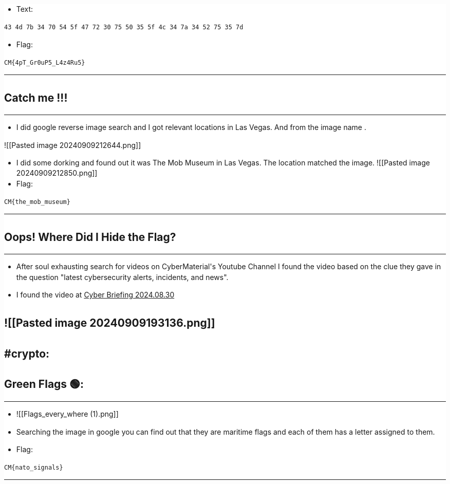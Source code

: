 - Text:
```
43 4d 7b 34 70 54 5f 47 72 30 75 50 35 5f 4c 34 7a 34 52 75 35 7d
```

- Flag:
```
CM{4pT_Gr0uP5_L4z4Ru5}
```

---
## Catch me !!!
---


- I did google reverse image search and I got relevant locations in Las Vegas. And from the image name .

![[Pasted image 20240909212644.png]]

- I did some dorking and found out it was The Mob Museum in Las Vegas. The location matched the image.
![[Pasted image 20240909212850.png]]
- Flag:
```
CM{the_mob_museum}
```
---
## Oops! Where Did I Hide the Flag?
---

- After soul exhausting search for videos on CyberMaterial's Youtube Channel I found the video based on the clue they gave in the question "latest cybersecurity alerts, incidents, and news".

- I found the video at [Cyber Briefing 2024.08.30](https://www.youtube.com/@cybermaterial)


![[Pasted image 20240909193136.png]]
---
#crypto:
---
## Green Flags 🟢:
---


- ![[Flags_every_where (1).png]]
- Searching the image in google you can find out that they are maritime flags and each of them has a letter assigned to them.

- Flag:
```
CM{nato_signals}
```

---